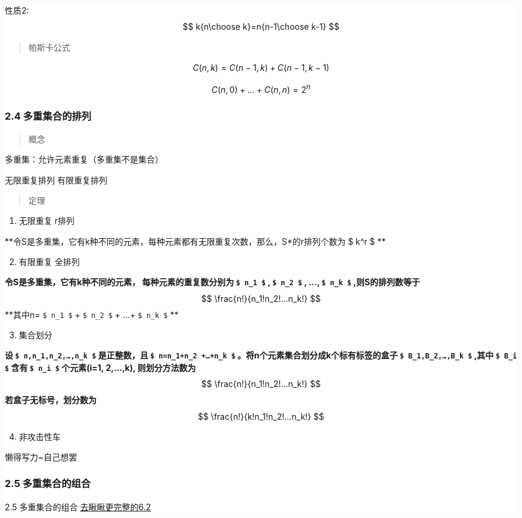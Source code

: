 性质2:
$$
k{n\choose k}=n{n-1\choose k-1}
$$

> 帕斯卡公式

$$
C(n,k)=C(n-1,k)+C(n-1,k-1)
$$

$$
C(n,0)+...+C(n,n)=2^n
$$

### 2.4 多重集合的排列

> 概念

多重集：允许元素重复（多重集不是集合）

无限重复排列 有限重复排列

> 定理

1. 无限重复 r排列

**令S是多重集，它有k种不同的元素，每种元素都有无限重复次数，那么，S*的r排列个数为 $ k^r $ **

2. 有限重复 全排列 

**令S是多重集，它有k种不同的元素，
每种元素的重复数分别为 `$ n_1 $` ,  `$ n_2 $` , …, `$ n_k $` ,则S的排列数等于** 
$$
\frac{n!}{n_1!n_2!...n_k!}
$$
**其中n= `$ n_1 $` + `$ n_2 $` + …+ `$ n_k $` ** 

3. 集合划分

**设 `$ n,n_1,n_2,…,n_k $` 是正整数，且 `$ n=n_1+n_2 +…+n_k $` 。将n个元素集合划分成k个标有标签的盒子 `$ B_1,B_2,…,B_k $` ,其中 `$ B_i $` 含有 `$ n_i $` 个元素(i=1, 2,…,k), 则划分方法数为**
$$
\frac{n!}{n_1!n_2!...n_k!}
$$
**若盒子无标号，划分数为**
$$
\frac{n!}{k!n_1!n_2!...n_k!}
$$

4. 非攻击性车

懒得写力~自己想罢

### 2.5 多重集合的组合

<a id="2.5">2.5 多重集合的组合</a>
[去瞅瞅更完整的6.2](#6.2)
